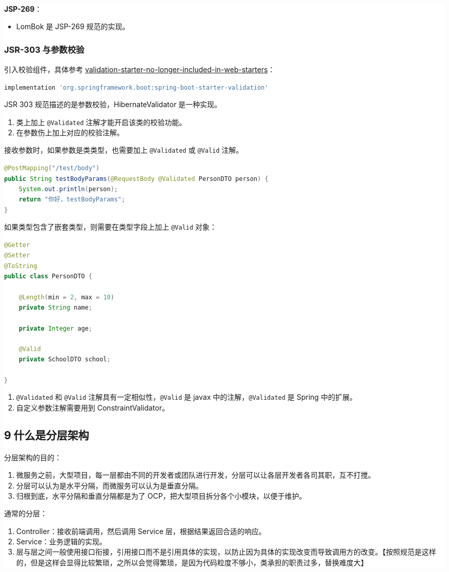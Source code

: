 **JSP-269**：

- LomBok 是 JSP-269 规范的实现。

### JSR-303 与参数校验

引入校验组件，具体参考 [validation-starter-no-longer-included-in-web-starters](https://github.com/spring-projects/spring-boot/wiki/Spring-Boot-2.3-Release-Notes#validation-starter-no-longer-included-in-web-starters)：

```groovy
implementation 'org.springframework.boot:spring-boot-starter-validation'
```

JSR 303 规范描述的是参数校验，HibernateValidator 是一种实现。

1. 类上加上 `@Validated` 注解才能开启该类的校验功能。
2. 在参数伤上加上对应的校验注解。

接收参数时，如果参数是类类型，也需要加上 `@Validated` 或 `@Valid` 注解。

```java
@PostMapping("/test/body")
public String testBodyParams(@RequestBody @Validated PersonDTO person) {
    System.out.println(person);
    return "你好，testBodyParams";
}
```

如果类型包含了嵌套类型，则需要在类型字段上加上 `@Valid` 对象：

```java
@Getter
@Setter
@ToString
public class PersonDTO {

    @Length(min = 2, max = 10)
    private String name;

    private Integer age;

    @Valid
    private SchoolDTO school;

}
```

1. `@Validated` 和 `@Valid` 注解具有一定相似性，`@Valid` 是 javax 中的注解，`@Validated` 是 Spring 中的扩展。
2. 自定义参数注解需要用到 ConstraintValidator。

## 9 什么是分层架构

分层架构的目的：

1. 微服务之前，大型项目，每一层都由不同的开发者或团队进行开发，分层可以让各层开发者各司其职，互不打搅。
2. 分层可以认为是水平分隔，而微服务可以认为是垂直分隔。
3. 归根到底，水平分隔和垂直分隔都是为了 OCP，把大型项目拆分各个小模块，以便于维护。

通常的分层：

1. Controller：接收前端调用，然后调用 Service 层，根据结果返回合适的响应。
2. Service：业务逻辑的实现。
3. 层与层之间一般使用接口衔接，引用接口而不是引用具体的实现，以防止因为具体的实现改变而导致调用方的改变。【按照规范是这样的，但是这样会显得比较繁琐，之所以会觉得繁琐，是因为代码粒度不够小，类承担的职责过多，替换难度大】
